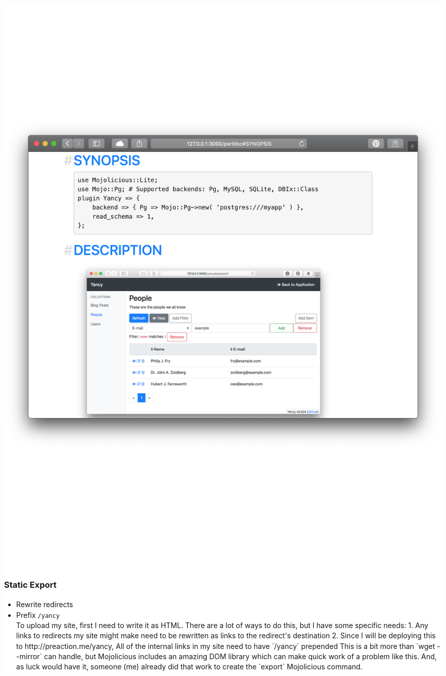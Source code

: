 <img style="height: 75vh" src="perldoc-code-styled.png">
</div>
<aside class="notes"></aside>
</section>

</section><section>

<section>
<h1>Static Export</h1>
<ul>
<li class="fragment">Rewrite redirects</li>
<li class="fragment">Prefix <code>/yancy</code></li>
<aside class="notes">To upload my site, first I need to write it as
HTML. There are a lot of ways to do this, but I have some specific
needs:
1. Any links to redirects my site might make need to be rewritten as
links to the redirect's destination
2. Since I will be deploying this to http://preaction.me/yancy, All
of the internal links in my site need to have `/yancy` prepended
This is a bit more than `wget --mirror` can handle, but
Mojolicious includes an amazing DOM library which can make quick
work of a problem like this. And, as luck would have it, someone
(me) already did that work to create the `export` Mojolicious
command.</aside>
</section>
